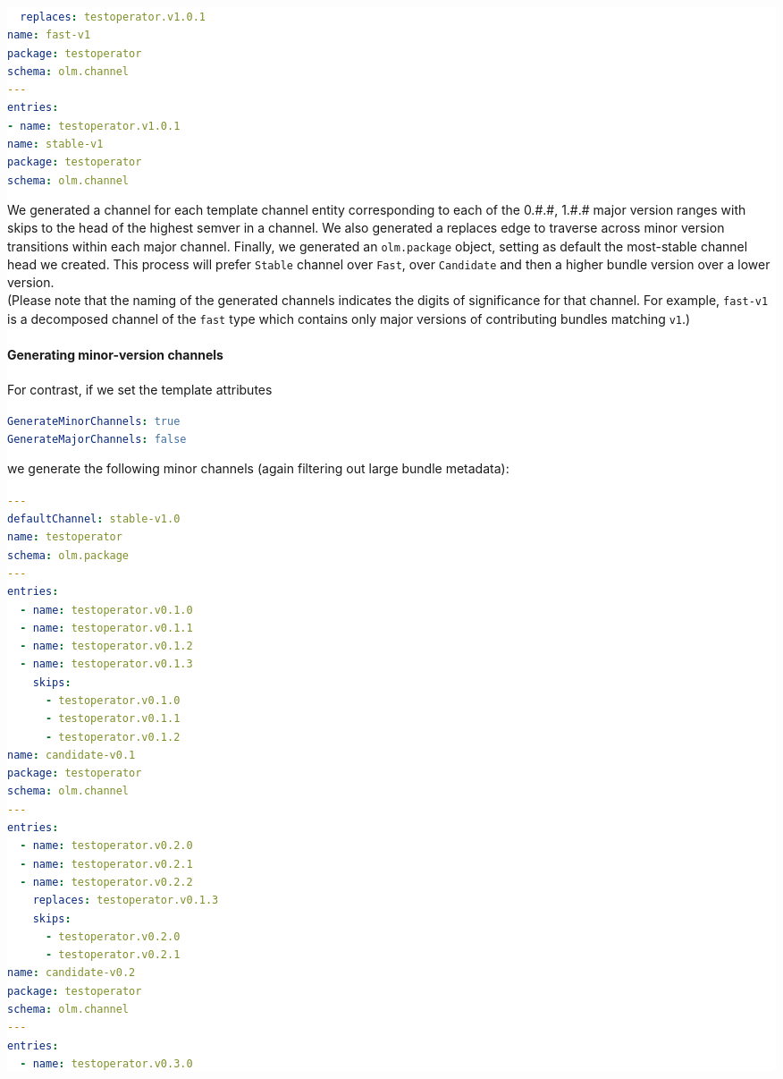 ```yaml
  replaces: testoperator.v1.0.1
name: fast-v1
package: testoperator
schema: olm.channel
---
entries:
- name: testoperator.v1.0.1
name: stable-v1
package: testoperator
schema: olm.channel
```

We generated a channel for each template channel entity corresponding to each of the 0.\#.\#, 1.\#.\# major version ranges with skips to the head of the highest semver in a channel. We also generated a replaces edge to traverse across minor version transitions within each major channel. Finally, we generated an `olm.package` object, setting as default the most-stable channel head we created. This process will prefer `Stable` channel over `Fast`, over `Candidate` and then a higher bundle version over a lower version.  
(Please note that the naming of the generated channels indicates the digits of significance for that channel. For example, `fast-v1` is a decomposed channel of the `fast` type which contains only major versions of contributing bundles matching `v1`.)  

#### Generating minor-version channels

For contrast, if we set the template attributes

```yaml
GenerateMinorChannels: true
GenerateMajorChannels: false
```

 we generate the following minor channels (again filtering out large bundle metadata):

```yaml
---
defaultChannel: stable-v1.0
name: testoperator
schema: olm.package
---
entries:
  - name: testoperator.v0.1.0
  - name: testoperator.v0.1.1
  - name: testoperator.v0.1.2
  - name: testoperator.v0.1.3
    skips:
      - testoperator.v0.1.0
      - testoperator.v0.1.1
      - testoperator.v0.1.2
name: candidate-v0.1
package: testoperator
schema: olm.channel
---
entries:
  - name: testoperator.v0.2.0
  - name: testoperator.v0.2.1
  - name: testoperator.v0.2.2
    replaces: testoperator.v0.1.3
    skips:
      - testoperator.v0.2.0
      - testoperator.v0.2.1
name: candidate-v0.2
package: testoperator
schema: olm.channel
---
entries:
  - name: testoperator.v0.3.0
```